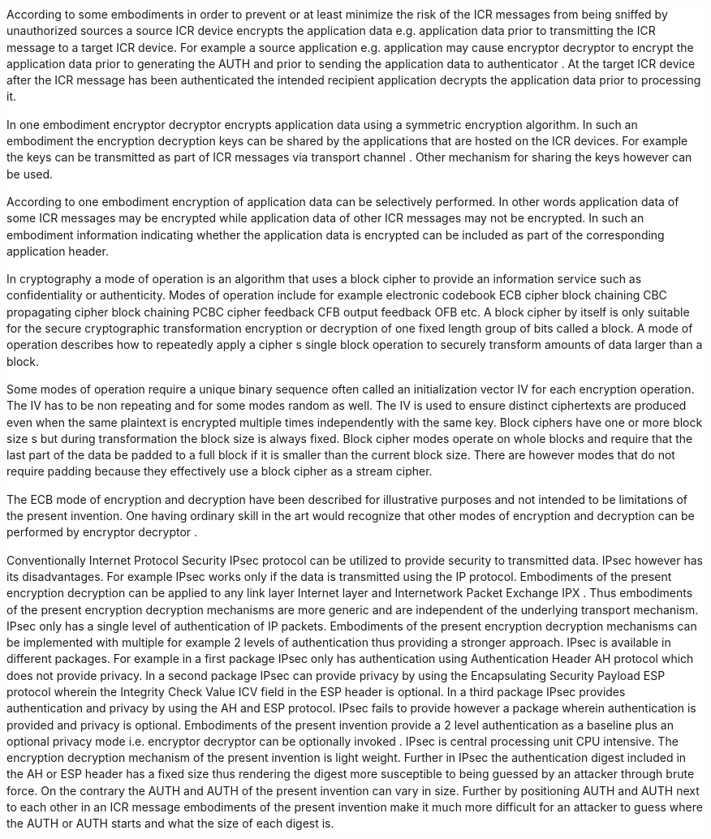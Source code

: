 According to some embodiments in order to prevent or at least minimize the risk of the ICR messages from being sniffed by unauthorized sources a source ICR device encrypts the application data e.g. application data prior to transmitting the ICR message to a target ICR device. For example a source application e.g. application may cause encryptor decryptor to encrypt the application data prior to generating the AUTH and prior to sending the application data to authenticator . At the target ICR device after the ICR message has been authenticated the intended recipient application decrypts the application data prior to processing it.

In one embodiment encryptor decryptor encrypts application data using a symmetric encryption algorithm. In such an embodiment the encryption decryption keys can be shared by the applications that are hosted on the ICR devices. For example the keys can be transmitted as part of ICR messages via transport channel . Other mechanism for sharing the keys however can be used.

According to one embodiment encryption of application data can be selectively performed. In other words application data of some ICR messages may be encrypted while application data of other ICR messages may not be encrypted. In such an embodiment information indicating whether the application data is encrypted can be included as part of the corresponding application header.

In cryptography a mode of operation is an algorithm that uses a block cipher to provide an information service such as confidentiality or authenticity. Modes of operation include for example electronic codebook ECB cipher block chaining CBC propagating cipher block chaining PCBC cipher feedback CFB output feedback OFB etc. A block cipher by itself is only suitable for the secure cryptographic transformation encryption or decryption of one fixed length group of bits called a block. A mode of operation describes how to repeatedly apply a cipher s single block operation to securely transform amounts of data larger than a block.

Some modes of operation require a unique binary sequence often called an initialization vector IV for each encryption operation. The IV has to be non repeating and for some modes random as well. The IV is used to ensure distinct ciphertexts are produced even when the same plaintext is encrypted multiple times independently with the same key. Block ciphers have one or more block size s but during transformation the block size is always fixed. Block cipher modes operate on whole blocks and require that the last part of the data be padded to a full block if it is smaller than the current block size. There are however modes that do not require padding because they effectively use a block cipher as a stream cipher.

The ECB mode of encryption and decryption have been described for illustrative purposes and not intended to be limitations of the present invention. One having ordinary skill in the art would recognize that other modes of encryption and decryption can be performed by encryptor decryptor .

Conventionally Internet Protocol Security IPsec protocol can be utilized to provide security to transmitted data. IPsec however has its disadvantages. For example IPsec works only if the data is transmitted using the IP protocol. Embodiments of the present encryption decryption can be applied to any link layer Internet layer and Internetwork Packet Exchange IPX . Thus embodiments of the present encryption decryption mechanisms are more generic and are independent of the underlying transport mechanism. IPsec only has a single level of authentication of IP packets. Embodiments of the present encryption decryption mechanisms can be implemented with multiple for example 2 levels of authentication thus providing a stronger approach. IPsec is available in different packages. For example in a first package IPsec only has authentication using Authentication Header AH protocol which does not provide privacy. In a second package IPsec can provide privacy by using the Encapsulating Security Payload ESP protocol wherein the Integrity Check Value ICV field in the ESP header is optional. In a third package IPsec provides authentication and privacy by using the AH and ESP protocol. IPsec fails to provide however a package wherein authentication is provided and privacy is optional. Embodiments of the present invention provide a 2 level authentication as a baseline plus an optional privacy mode i.e. encryptor decryptor can be optionally invoked . IPsec is central processing unit CPU intensive. The encryption decryption mechanism of the present invention is light weight. Further in IPsec the authentication digest included in the AH or ESP header has a fixed size thus rendering the digest more susceptible to being guessed by an attacker through brute force. On the contrary the AUTH and AUTH of the present invention can vary in size. Further by positioning AUTH and AUTH next to each other in an ICR message embodiments of the present invention make it much more difficult for an attacker to guess where the AUTH or AUTH starts and what the size of each digest is.
